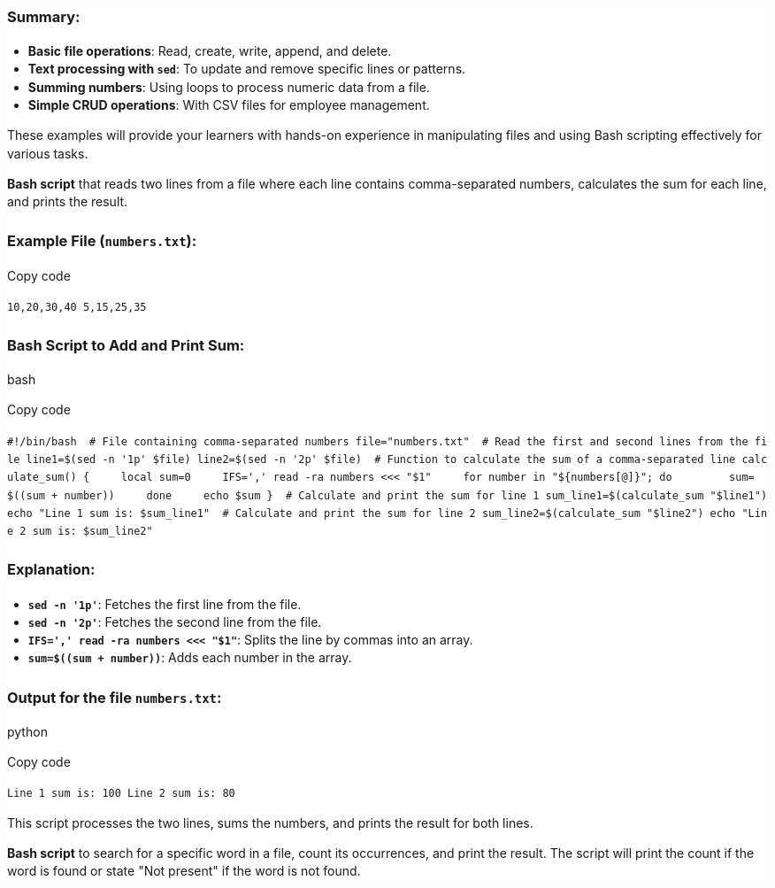 ### Summary:

- **Basic file operations**: Read, create, write, append, and delete.
- **Text processing with `sed`**: To update and remove specific lines or patterns.
- **Summing numbers**: Using loops to process numeric data from a file.
- **Simple CRUD operations**: With CSV files for employee management.

These examples will provide your learners with hands-on experience in manipulating files and using Bash scripting effectively for various tasks.


**Bash script** that reads two lines from a file where each line contains comma-separated numbers, calculates the sum for each line, and prints the result.

### Example File (`numbers.txt`):

Copy code

`10,20,30,40 5,15,25,35`

### Bash Script to Add and Print Sum:

bash

Copy code

`#!/bin/bash  # File containing comma-separated numbers file="numbers.txt"  # Read the first and second lines from the file line1=$(sed -n '1p' $file) line2=$(sed -n '2p' $file)  # Function to calculate the sum of a comma-separated line calculate_sum() {     local sum=0     IFS=',' read -ra numbers <<< "$1"     for number in "${numbers[@]}"; do         sum=$((sum + number))     done     echo $sum }  # Calculate and print the sum for line 1 sum_line1=$(calculate_sum "$line1") echo "Line 1 sum is: $sum_line1"  # Calculate and print the sum for line 2 sum_line2=$(calculate_sum "$line2") echo "Line 2 sum is: $sum_line2"`

### Explanation:

- **`sed -n '1p'`**: Fetches the first line from the file.
- **`sed -n '2p'`**: Fetches the second line from the file.
- **`IFS=',' read -ra numbers <<< "$1"`**: Splits the line by commas into an array.
- **`sum=$((sum + number))`**: Adds each number in the array.

### Output for the file `numbers.txt`:

python

Copy code

`Line 1 sum is: 100 Line 2 sum is: 80`

This script processes the two lines, sums the numbers, and prints the result for both lines.



**Bash script** to search for a specific word in a file, count its occurrences, and print the result. The script will print the count if the word is found or state "Not present" if the word is not found.
